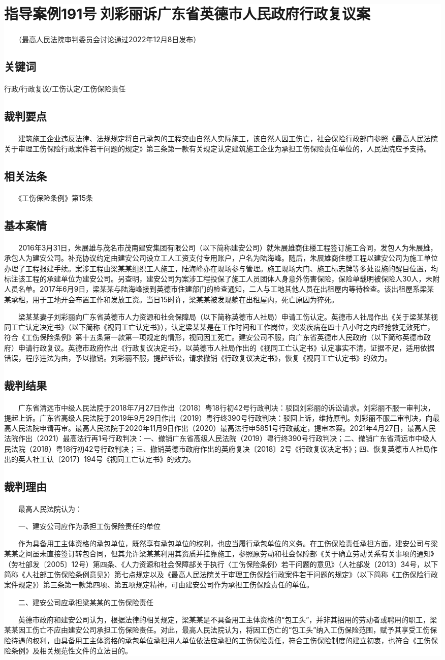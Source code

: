 # 指导案例191号 刘彩丽诉广东省英德市人民政府行政复议案

　　（最高人民法院审判委员会讨论通过2022年12月8日发布）

## 关键词

行政/行政复议/工伤认定/工伤保险责任

## 裁判要点

　　建筑施工企业违反法律、法规规定将自己承包的工程交由自然人实际施工，该自然人因工伤亡，社会保险行政部门参照《最高人民法院关于审理工伤保险行政案件若干问题的规定》第三条第一款有关规定认定建筑施工企业为承担工伤保险责任单位的，人民法院应予支持。

## 相关法条

　　《工伤保险条例》第15条

## 基本案情

　　2016年3月31日，朱展雄与茂名市茂南建安集团有限公司（以下简称建安公司）就朱展雄商住楼工程签订施工合同，发包人为朱展雄，承包人为建安公司。补充协议约定由建安公司设立工人工资支付专用账户，户名为陆海峰。随后，朱展雄商住楼工程以建安公司为施工单位办理了工程报建手续。案涉工程由梁某某组织工人施工，陆海峰亦在现场参与管理。施工现场大门、施工标志牌等多处设施的醒目位置，均标注该工程的承建单位为建安公司。另查明，建安公司为案涉工程投保了施工人员团体人身意外伤害保险，保险单载明被保险人30人，未附人员名单。2017年6月9日，梁某某与陆海峰接到英德市住建部门的检查通知，二人与工地其他人员在出租屋内等待检查。该出租屋系梁某某承租，用于工地开会布置工作和发放工资。当日15时许，梁某某被发现躺在出租屋内，死亡原因为猝死。

　　梁某某妻子刘彩丽向广东省英德市人力资源和社会保障局（以下简称英德市人社局）申请工伤认定。英德市人社局作出《关于梁某某视同工亡认定决定书》（以下简称《视同工亡认定书》），认定梁某某是在工作时间和工作岗位，突发疾病在四十八小时之内经抢救无效死亡，符合《工伤保险条例》第十五条第一款第一项规定的情形，视同因工死亡。建安公司不服，向广东省英德市人民政府（以下简称英德市政府）申请行政复议。英德市政府作出《行政复议决定书》，以英德市人社局作出的《视同工亡认定书》认定事实不清，证据不足，适用依据错误，程序违法为由，予以撤销。刘彩丽不服，提起诉讼，请求撤销《行政复议决定书》，恢复《视同工亡认定书》的效力。

## 裁判结果

　　广东省清远市中级人民法院于2018年7月27日作出（2018）粤18行初42号行政判决：驳回刘彩丽的诉讼请求。刘彩丽不服一审判决，提起上诉。广东省高级人民法院于2019年9月29日作出（2019）粤行终390号行政判决：驳回上诉，维持原判。刘彩丽不服二审判决，向最高人民法院申请再审。最高人民法院于2020年11月9日作出（2020）最高法行申5851号行政裁定，提审本案。2021年4月27日，最高人民法院作出（2021）最高法行再1号行政判决：一、撤销广东省高级人民法院（2019）粤行终390号行政判决；二、撤销广东省清远市中级人民法院（2018）粤18行初42号行政判决；三、撤销英德市政府作出的英府复决〔2018〕2号《行政复议决定书》；四、恢复英德市人社局作出的英人社工认〔2017〕194号《视同工亡认定书》的效力。

## 裁判理由

　　最高人民法院认为：

　　一、建安公司应作为承担工伤保险责任的单位

　　作为具备用工主体资格的承包单位，既然享有承包单位的权利，也应当履行承包单位的义务。在工伤保险责任承担方面，建安公司与梁某某之间虽未直接签订转包合同，但其允许梁某某利用其资质并挂靠施工，参照原劳动和社会保障部《关于确立劳动关系有关事项的通知》（劳社部发〔2005〕12号）第四条、《人力资源和社会保障部关于执行〈工伤保险条例〉若干问题的意见》（人社部发〔2013〕34号，以下简称《人社部工伤保险条例意见》）第七点规定以及《最高人民法院关于审理工伤保险行政案件若干问题的规定》（以下简称《工伤保险行政案件规定》）第三条第一款第四项、第五项规定精神，可由建安公司作为承担工伤保险责任的单位。

　　二、建安公司应承担梁某某的工伤保险责任

　　英德市政府和建安公司认为，根据法律的相关规定，梁某某是不具备用工主体资格的“包工头”，并非其招用的劳动者或聘用的职工，梁某某因工伤亡不应由建安公司承担工伤保险责任。对此，最高人民法院认为，将因工伤亡的“包工头”纳入工伤保险范围，赋予其享受工伤保险待遇的权利，由具备用工主体资格的承包单位承担用人单位依法应承担的工伤保险责任，符合工伤保险制度的建立初衷，也符合《工伤保险条例》及相关规范性文件的立法目的。
